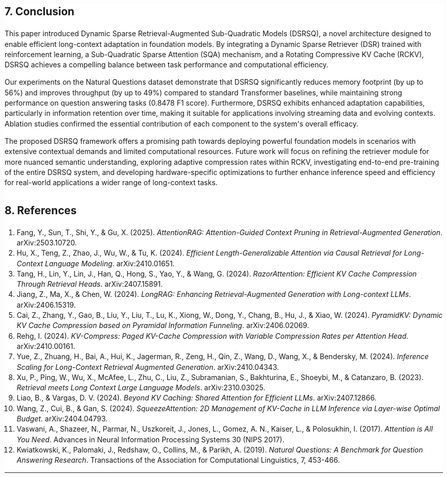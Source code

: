 ## **7. Conclusion**

This paper introduced Dynamic Sparse Retrieval-Augmented Sub-Quadratic Models (DSRSQ), a novel architecture designed to enable efficient long-context adaptation in foundation models. By integrating a Dynamic Sparse Retriever (DSR) trained with reinforcement learning, a Sub-Quadratic Sparse Attention (SQA) mechanism, and a Rotating Compressive KV Cache (RCKV), DSRSQ achieves a compelling balance between task performance and computational efficiency.

Our experiments on the Natural Questions dataset demonstrate that DSRSQ significantly reduces memory footprint (by up to 56%) and improves throughput (by up to 49%) compared to standard Transformer baselines, while maintaining strong performance on question answering tasks (0.8478 F1 score). Furthermore, DSRSQ exhibits enhanced adaptation capabilities, particularly in information retention over time, making it suitable for applications involving streaming data and evolving contexts. Ablation studies confirmed the essential contribution of each component to the system's overall efficacy.

The proposed DSRSQ framework offers a promising path towards deploying powerful foundation models in scenarios with extensive contextual demands and limited computational resources. Future work will focus on refining the retriever module for more nuanced semantic understanding, exploring adaptive compression rates within RCKV, investigating end-to-end pre-training of the entire DSRSQ system, and developing hardware-specific optimizations to further enhance inference speed and efficiency for real-world applications a wider range of long-context tasks.

## **8. References**

1.  Fang, Y., Sun, T., Shi, Y., & Gu, X. (2025). *AttentionRAG: Attention-Guided Context Pruning in Retrieval-Augmented Generation*. arXiv:2503.10720.
2.  Hu, X., Teng, Z., Zhao, J., Wu, W., & Tu, K. (2024). *Efficient Length-Generalizable Attention via Causal Retrieval for Long-Context Language Modeling*. arXiv:2410.01651.
3.  Tang, H., Lin, Y., Lin, J., Han, Q., Hong, S., Yao, Y., & Wang, G. (2024). *RazorAttention: Efficient KV Cache Compression Through Retrieval Heads*. arXiv:2407.15891.
4.  Jiang, Z., Ma, X., & Chen, W. (2024). *LongRAG: Enhancing Retrieval-Augmented Generation with Long-context LLMs*. arXiv:2406.15319.
5.  Cai, Z., Zhang, Y., Gao, B., Liu, Y., Liu, T., Lu, K., Xiong, W., Dong, Y., Chang, B., Hu, J., & Xiao, W. (2024). *PyramidKV: Dynamic KV Cache Compression based on Pyramidal Information Funneling*. arXiv:2406.02069.
6.  Rehg, I. (2024). *KV-Compress: Paged KV-Cache Compression with Variable Compression Rates per Attention Head*. arXiv:2410.00161.
7.  Yue, Z., Zhuang, H., Bai, A., Hui, K., Jagerman, R., Zeng, H., Qin, Z., Wang, D., Wang, X., & Bendersky, M. (2024). *Inference Scaling for Long-Context Retrieval Augmented Generation*. arXiv:2410.04343.
8.  Xu, P., Ping, W., Wu, X., McAfee, L., Zhu, C., Liu, Z., Subramanian, S., Bakhturina, E., Shoeybi, M., & Catanzaro, B. (2023). *Retrieval meets Long Context Large Language Models*. arXiv:2310.03025.
9.  Liao, B., & Vargas, D. V. (2024). *Beyond KV Caching: Shared Attention for Efficient LLMs*. arXiv:2407.12866.
10. Wang, Z., Cui, B., & Gan, S. (2024). *SqueezeAttention: 2D Management of KV-Cache in LLM Inference via Layer-wise Optimal Budget*. arXiv:2404.04793.
11. Vaswani, A., Shazeer, N., Parmar, N., Uszkoreit, J., Jones, L., Gomez, A. N., Kaiser, L., & Polosukhin, I. (2017). *Attention is All You Need*. Advances in Neural Information Processing Systems 30 (NIPS 2017).
12. Kwiatkowski, K., Palomaki, J., Redshaw, O., Collins, M., & Parikh, A. (2019). *Natural Questions: A Benchmark for Question Answering Research*. Transactions of the Association for Computational Linguistics, 7, 453-466.

---